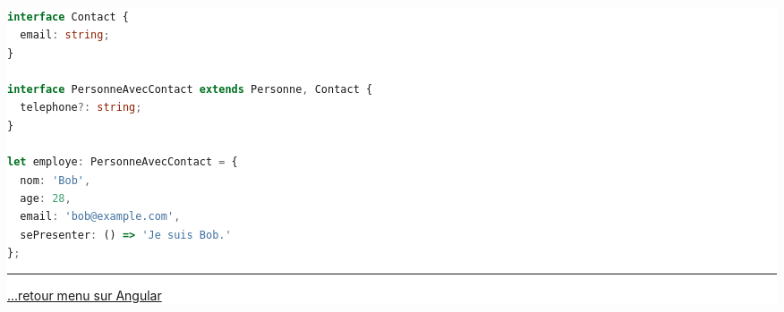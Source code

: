 ```typescript
interface Contact {
  email: string;
}

interface PersonneAvecContact extends Personne, Contact {
  telephone?: string;
}

let employe: PersonneAvecContact = {
  nom: 'Bob',
  age: 28,
  email: 'bob@example.com',
  sePresenter: () => 'Je suis Bob.'
};
```

---

[...retour menu sur Angular](../menu.md)
